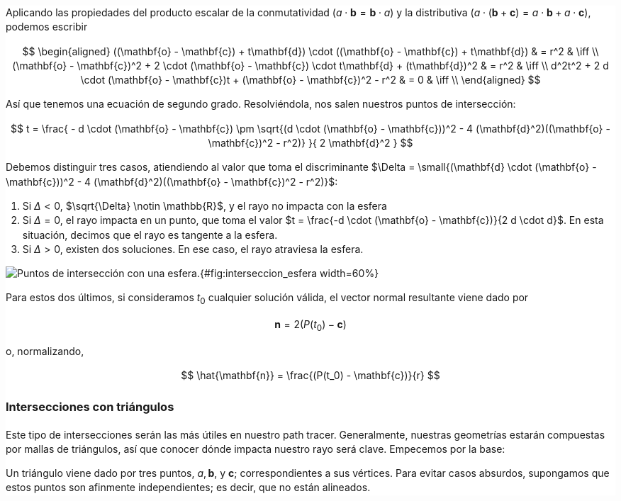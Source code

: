 Aplicando las propiedades del producto escalar de la conmutatividad ($a \cdot \mathbf{b} = \mathbf{b} \cdot a$) y la distributiva ($a \cdot (\mathbf{b} + \mathbf{c}) = a \cdot \mathbf{b} + a \cdot \mathbf{c}$), podemos escribir

$$
\begin{aligned}
((\mathbf{o} - \mathbf{c}) + t\mathbf{d}) \cdot ((\mathbf{o} - \mathbf{c}) + t\mathbf{d}) & = r^2 & \iff \\
(\mathbf{o} - \mathbf{c})^2 + 2 \cdot (\mathbf{o} - \mathbf{c}) \cdot t\mathbf{d} + (t\mathbf{d})^2 & = r^2 & \iff \\
d^2t^2 + 2 d \cdot (\mathbf{o} - \mathbf{c})t + (\mathbf{o} - \mathbf{c})^2 - r^2 & = 0 & \iff \\
\end{aligned}
$$

Así que tenemos una ecuación de segundo grado. Resolviéndola, nos salen nuestros puntos de intersección:

$$
t = \frac{
    - d \cdot (\mathbf{o} - \mathbf{c}) \pm \sqrt{(d \cdot (\mathbf{o} - \mathbf{c}))^2 - 4 (\mathbf{d}^2)((\mathbf{o} - \mathbf{c})^2 - r^2)}
}{
    2 \mathbf{d}^2
}
$$

Debemos distinguir tres casos, atiendiendo al valor que toma el discriminante $\Delta = \small{(\mathbf{d} \cdot (\mathbf{o} - \mathbf{c}))^2 - 4 (\mathbf{d}^2)((\mathbf{o} - \mathbf{c})^2 - r^2)}$:

1. Si $\Delta < 0$, $\sqrt{\Delta} \notin \mathbb{R}$, y el rayo no impacta con la esfera
2. Si $\Delta = 0$, el rayo impacta en un punto, que toma el valor $t = \frac{-d \cdot (\mathbf{o} - \mathbf{c})}{2 d \cdot d}$. En esta situación, decimos que el rayo es tangente a la esfera.
3. Si $\Delta > 0$, existen dos soluciones. En ese caso, el rayo atraviesa la esfera.

![Puntos de intersección con una esfera.](./img/01/Intersección%20rayo%20-%20esfera.png){#fig:interseccion_esfera width=60%}

Para estos dos últimos, si consideramos $t_0$ cualquier solución válida, el vector normal resultante viene dado por

$$
\mathbf{n} = 2 (P(t_0) - \mathbf{c})
$$

o, normalizando,

$$
\hat{\mathbf{n}} = \frac{(P(t_0) - \mathbf{c})}{r}
$$

### Intersecciones con triángulos

Este tipo de intersecciones serán las más útiles en nuestro path tracer. Generalmente, nuestras geometrías estarán compuestas por mallas de triángulos, así que conocer dónde impacta nuestro rayo será clave. Empecemos por la base:

Un triángulo viene dado por tres puntos, $a, \mathbf{b}$, y $\mathbf{c}$; correspondientes a sus vértices. Para evitar casos absurdos, supongamos que estos puntos son afinmente independientes; es decir, que no están alineados.
